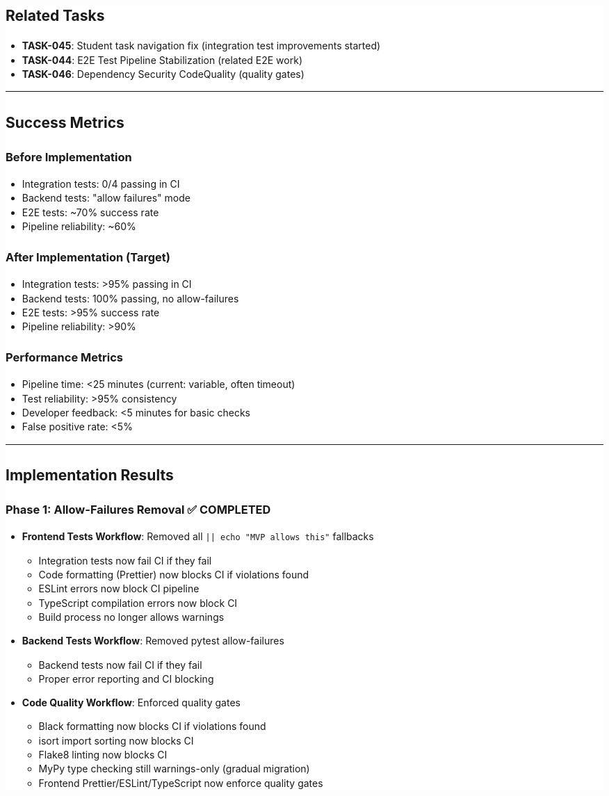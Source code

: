 
## Related Tasks

- **TASK-045**: Student task navigation fix (integration test improvements started)
- **TASK-044**: E2E Test Pipeline Stabilization (related E2E work)
- **TASK-046**: Dependency Security CodeQuality (quality gates)

---

## Success Metrics

### Before Implementation
- Integration tests: 0/4 passing in CI
- Backend tests: "allow failures" mode
- E2E tests: ~70% success rate
- Pipeline reliability: ~60%

### After Implementation (Target)
- Integration tests: >95% passing in CI
- Backend tests: 100% passing, no allow-failures
- E2E tests: >95% success rate
- Pipeline reliability: >90%

### Performance Metrics
- Pipeline time: <25 minutes (current: variable, often timeout)
- Test reliability: >95% consistency
- Developer feedback: <5 minutes for basic checks
- False positive rate: <5%

---

## Implementation Results

### Phase 1: Allow-Failures Removal ✅ COMPLETED
- **Frontend Tests Workflow**: Removed all `|| echo "MVP allows this"` fallbacks
  - Integration tests now fail CI if they fail
  - Code formatting (Prettier) now blocks CI if violations found  
  - ESLint errors now block CI pipeline
  - TypeScript compilation errors now block CI
  - Build process no longer allows warnings

- **Backend Tests Workflow**: Removed pytest allow-failures
  - Backend tests now fail CI if they fail
  - Proper error reporting and CI blocking

- **Code Quality Workflow**: Enforced quality gates
  - Black formatting now blocks CI if violations found
  - isort import sorting now blocks CI
  - Flake8 linting now blocks CI
  - MyPy type checking still warnings-only (gradual migration)
  - Frontend Prettier/ESLint/TypeScript now enforce quality gates
